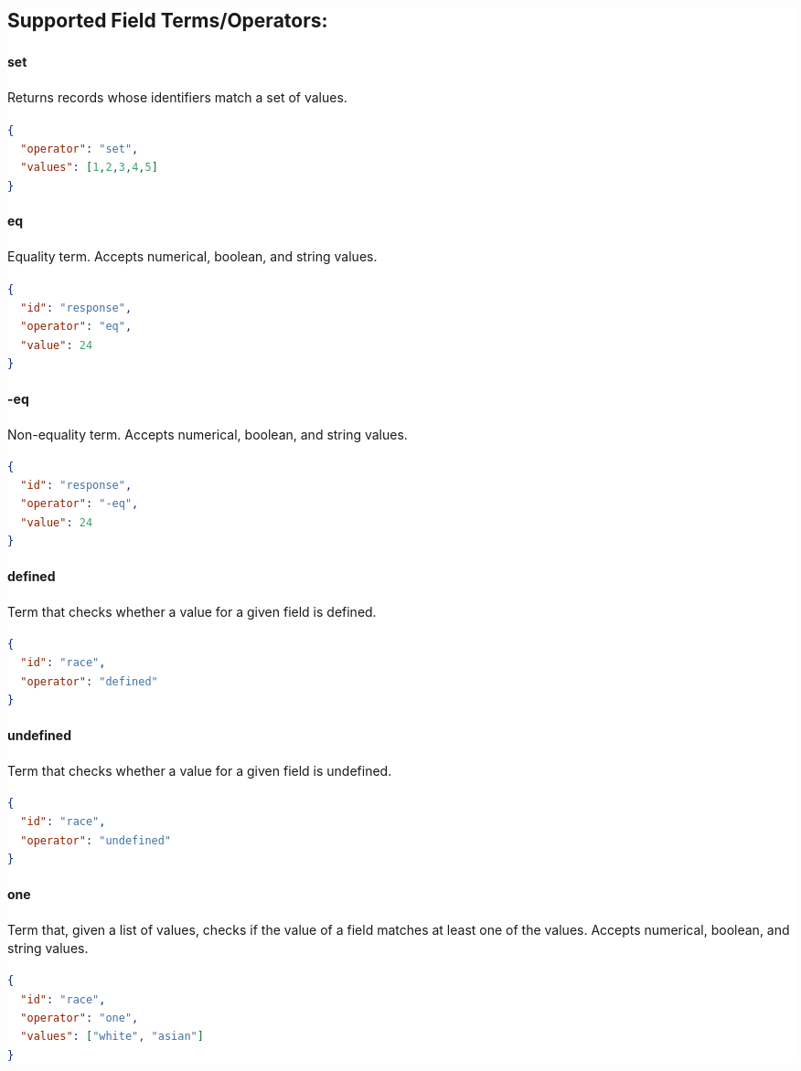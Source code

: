 


## Supported Field Terms/Operators:

#### set
Returns records whose identifiers match a set of values.
```json
{
  "operator": "set",
  "values": [1,2,3,4,5]
}
```

#### eq
Equality term.  Accepts numerical, boolean, and string values.
```json
{
  "id": "response",
  "operator": "eq",
  "value": 24
}
```

#### -eq
Non-equality term.  Accepts numerical, boolean, and string values.
```json
{
  "id": "response",
  "operator": "-eq",
  "value": 24
}
```

#### defined
Term that checks whether a value for a given field is defined.
```json
{
  "id": "race",
  "operator": "defined"
}
```

#### undefined
Term that checks whether a value for a given field is undefined.
```json
{
  "id": "race",
  "operator": "undefined"
}
```

#### one
Term that, given a list of values, checks if the value of a field matches at least one of the values.  Accepts numerical, boolean, and string values.
```json
{
  "id": "race",
  "operator": "one",
  "values": ["white", "asian"]
}
```

